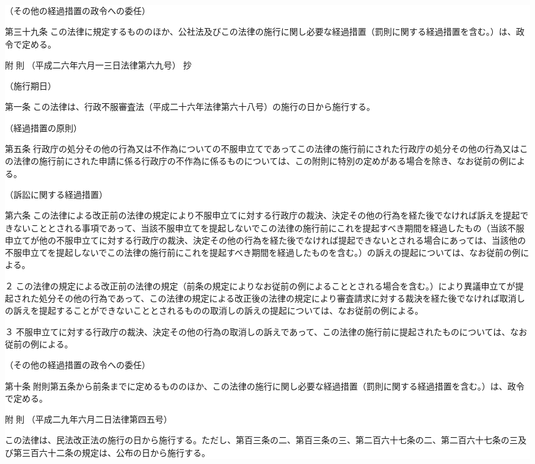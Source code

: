 （その他の経過措置の政令への委任）

第三十九条 この法律に規定するもののほか、公社法及びこの法律の施行に関し必要な経過措置（罰則に関する経過措置を含む。）は、政令で定める。

附 則 （平成二六年六月一三日法律第六九号） 抄

（施行期日）

第一条 この法律は、行政不服審査法（平成二十六年法律第六十八号）の施行の日から施行する。

（経過措置の原則）

第五条 行政庁の処分その他の行為又は不作為についての不服申立てであってこの法律の施行前にされた行政庁の処分その他の行為又はこの法律の施行前にされた申請に係る行政庁の不作為に係るものについては、この附則に特別の定めがある場合を除き、なお従前の例による。

（訴訟に関する経過措置）

第六条 この法律による改正前の法律の規定により不服申立てに対する行政庁の裁決、決定その他の行為を経た後でなければ訴えを提起できないこととされる事項であって、当該不服申立てを提起しないでこの法律の施行前にこれを提起すべき期間を経過したもの（当該不服申立てが他の不服申立てに対する行政庁の裁決、決定その他の行為を経た後でなければ提起できないとされる場合にあっては、当該他の不服申立てを提起しないでこの法律の施行前にこれを提起すべき期間を経過したものを含む。）の訴えの提起については、なお従前の例による。

２ この法律の規定による改正前の法律の規定（前条の規定によりなお従前の例によることとされる場合を含む。）により異議申立てが提起された処分その他の行為であって、この法律の規定による改正後の法律の規定により審査請求に対する裁決を経た後でなければ取消しの訴えを提起することができないこととされるものの取消しの訴えの提起については、なお従前の例による。

３ 不服申立てに対する行政庁の裁決、決定その他の行為の取消しの訴えであって、この法律の施行前に提起されたものについては、なお従前の例による。

（その他の経過措置の政令への委任）

第十条 附則第五条から前条までに定めるもののほか、この法律の施行に関し必要な経過措置（罰則に関する経過措置を含む。）は、政令で定める。

附 則 （平成二九年六月二日法律第四五号）

この法律は、民法改正法の施行の日から施行する。ただし、第百三条の二、第百三条の三、第二百六十七条の二、第二百六十七条の三及び第三百六十二条の規定は、公布の日から施行する。
